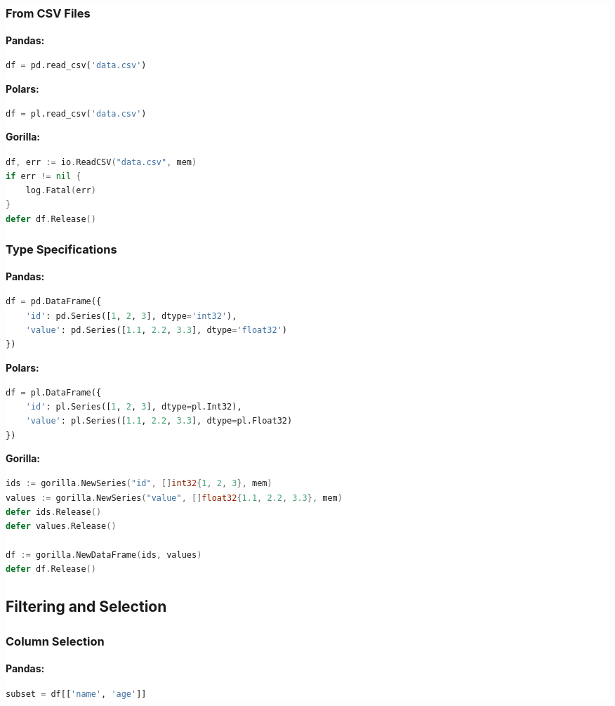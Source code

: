 ### From CSV Files

**Pandas:**
```python
df = pd.read_csv('data.csv')
```

**Polars:**
```python
df = pl.read_csv('data.csv')
```

**Gorilla:**
```go
df, err := io.ReadCSV("data.csv", mem)
if err != nil {
    log.Fatal(err)
}
defer df.Release()
```

### Type Specifications

**Pandas:**
```python
df = pd.DataFrame({
    'id': pd.Series([1, 2, 3], dtype='int32'),
    'value': pd.Series([1.1, 2.2, 3.3], dtype='float32')
})
```

**Polars:**
```python
df = pl.DataFrame({
    'id': pl.Series([1, 2, 3], dtype=pl.Int32),
    'value': pl.Series([1.1, 2.2, 3.3], dtype=pl.Float32)
})
```

**Gorilla:**
```go
ids := gorilla.NewSeries("id", []int32{1, 2, 3}, mem)
values := gorilla.NewSeries("value", []float32{1.1, 2.2, 3.3}, mem)
defer ids.Release()
defer values.Release()

df := gorilla.NewDataFrame(ids, values)
defer df.Release()
```

## Filtering and Selection

### Column Selection

**Pandas:**
```python
subset = df[['name', 'age']]
```
